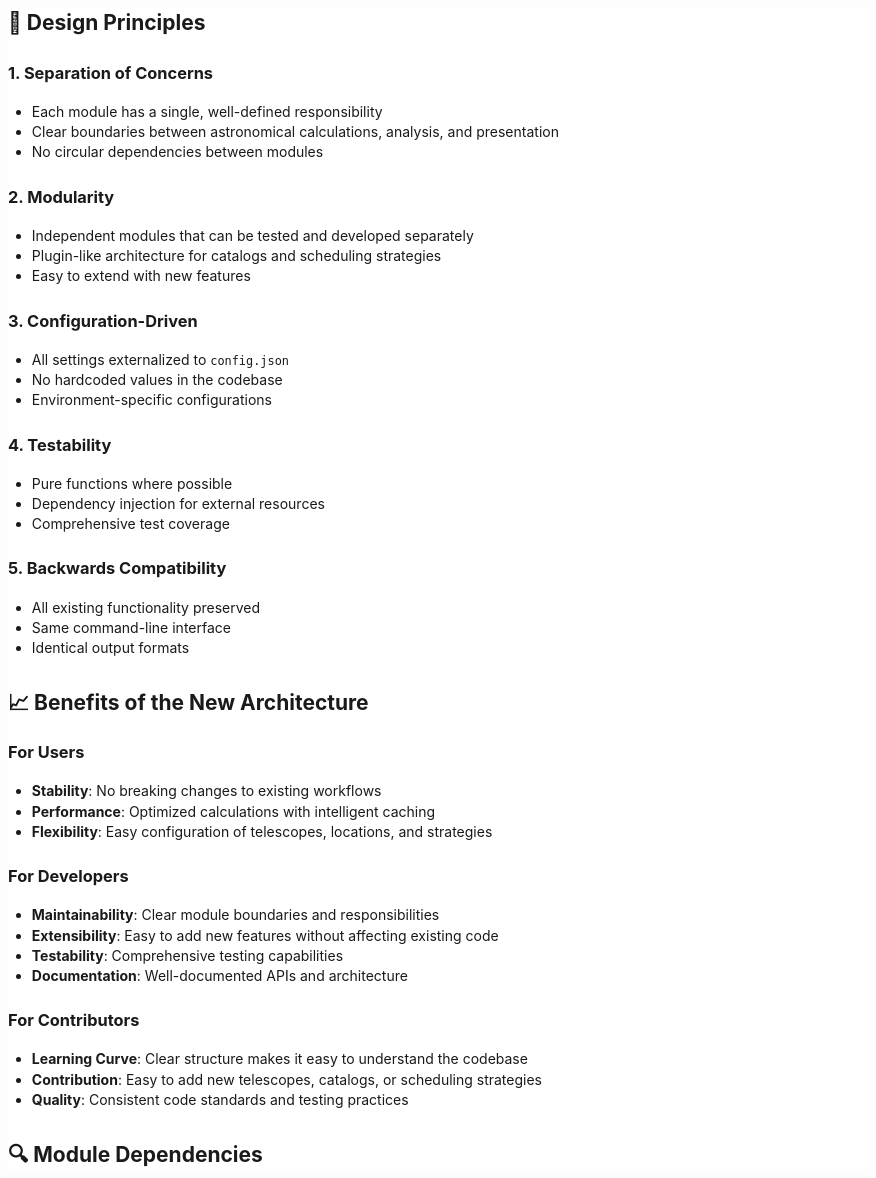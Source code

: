 ## 🎯 Design Principles

### 1. **Separation of Concerns**
- Each module has a single, well-defined responsibility
- Clear boundaries between astronomical calculations, analysis, and presentation
- No circular dependencies between modules

### 2. **Modularity**
- Independent modules that can be tested and developed separately
- Plugin-like architecture for catalogs and scheduling strategies
- Easy to extend with new features

### 3. **Configuration-Driven**
- All settings externalized to `config.json`
- No hardcoded values in the codebase
- Environment-specific configurations

### 4. **Testability**
- Pure functions where possible
- Dependency injection for external resources
- Comprehensive test coverage

### 5. **Backwards Compatibility**
- All existing functionality preserved
- Same command-line interface
- Identical output formats

## 📈 Benefits of the New Architecture

### For Users
- **Stability**: No breaking changes to existing workflows
- **Performance**: Optimized calculations with intelligent caching
- **Flexibility**: Easy configuration of telescopes, locations, and strategies

### For Developers
- **Maintainability**: Clear module boundaries and responsibilities
- **Extensibility**: Easy to add new features without affecting existing code
- **Testability**: Comprehensive testing capabilities
- **Documentation**: Well-documented APIs and architecture

### For Contributors
- **Learning Curve**: Clear structure makes it easy to understand the codebase
- **Contribution**: Easy to add new telescopes, catalogs, or scheduling strategies
- **Quality**: Consistent code standards and testing practices

## 🔍 Module Dependencies
